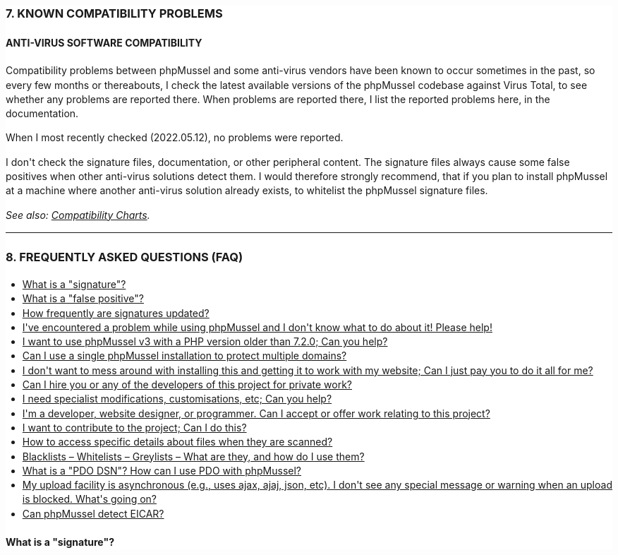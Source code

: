 

### 7. <a name="SECTION7"></a>KNOWN COMPATIBILITY PROBLEMS

#### ANTI-VIRUS SOFTWARE COMPATIBILITY

Compatibility problems between phpMussel and some anti-virus vendors have been known to occur sometimes in the past, so every few months or thereabouts, I check the latest available versions of the phpMussel codebase against Virus Total, to see whether any problems are reported there. When problems are reported there, I list the reported problems here, in the documentation.

When I most recently checked (2022.05.12), no problems were reported.

I don't check the signature files, documentation, or other peripheral content. The signature files always cause some false positives when other anti-virus solutions detect them. I would therefore strongly recommend, that if you plan to install phpMussel at a machine where another anti-virus solution already exists, to whitelist the phpMussel signature files.

*See also: [Compatibility Charts](https://maikuolan.github.io/Compatibility-Charts/).*

---


### 8. <a name="SECTION8"></a>FREQUENTLY ASKED QUESTIONS (FAQ)

- [What is a "signature"?](#user-content-WHAT_IS_A_SIGNATURE)
- [What is a "false positive"?](#user-content-WHAT_IS_A_FALSE_POSITIVE)
- [How frequently are signatures updated?](#user-content-SIGNATURE_UPDATE_FREQUENCY)
- [I've encountered a problem while using phpMussel and I don't know what to do about it! Please help!](#user-content-ENCOUNTERED_PROBLEM_WHAT_TO_DO)
- [I want to use phpMussel v3 with a PHP version older than 7.2.0; Can you help?](#user-content-MINIMUM_PHP_VERSION_V3)
- [Can I use a single phpMussel installation to protect multiple domains?](#user-content-PROTECT_MULTIPLE_DOMAINS)
- [I don't want to mess around with installing this and getting it to work with my website; Can I just pay you to do it all for me?](#user-content-PAY_YOU_TO_DO_IT)
- [Can I hire you or any of the developers of this project for private work?](#user-content-HIRE_FOR_PRIVATE_WORK)
- [I need specialist modifications, customisations, etc; Can you help?](#user-content-SPECIALIST_MODIFICATIONS)
- [I'm a developer, website designer, or programmer. Can I accept or offer work relating to this project?](#user-content-ACCEPT_OR_OFFER_WORK)
- [I want to contribute to the project; Can I do this?](#user-content-WANT_TO_CONTRIBUTE)
- [How to access specific details about files when they are scanned?](#user-content-SCAN_DEBUGGING)
- [Blacklists – Whitelists – Greylists – What are they, and how do I use them?](#user-content-BLACK_WHITE_GREY)
- [What is a "PDO DSN"? How can I use PDO with phpMussel?](#user-content-HOW_TO_USE_PDO)
- [My upload facility is asynchronous (e.g., uses ajax, ajaj, json, etc). I don't see any special message or warning when an upload is blocked. What's going on?](#user-content-AJAX_AJAJ_JSON)
- [Can phpMussel detect EICAR?](#user-content-DETECT_EICAR)

#### <a name="WHAT_IS_A_SIGNATURE"></a>What is a "signature"?
